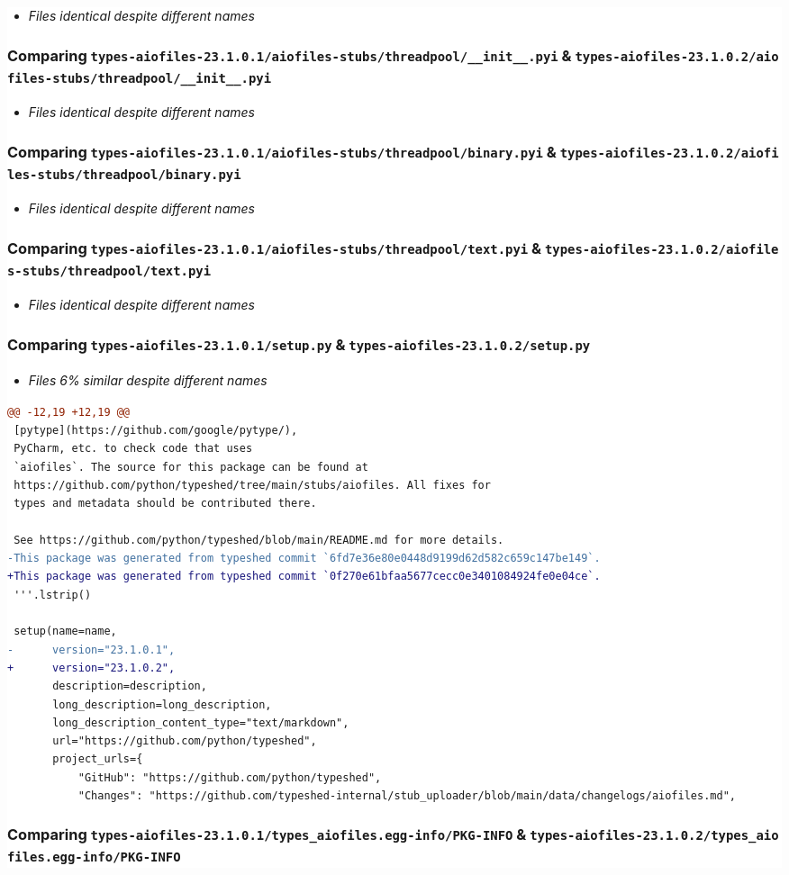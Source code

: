  * *Files identical despite different names*

### Comparing `types-aiofiles-23.1.0.1/aiofiles-stubs/threadpool/__init__.pyi` & `types-aiofiles-23.1.0.2/aiofiles-stubs/threadpool/__init__.pyi`

 * *Files identical despite different names*

### Comparing `types-aiofiles-23.1.0.1/aiofiles-stubs/threadpool/binary.pyi` & `types-aiofiles-23.1.0.2/aiofiles-stubs/threadpool/binary.pyi`

 * *Files identical despite different names*

### Comparing `types-aiofiles-23.1.0.1/aiofiles-stubs/threadpool/text.pyi` & `types-aiofiles-23.1.0.2/aiofiles-stubs/threadpool/text.pyi`

 * *Files identical despite different names*

### Comparing `types-aiofiles-23.1.0.1/setup.py` & `types-aiofiles-23.1.0.2/setup.py`

 * *Files 6% similar despite different names*

```diff
@@ -12,19 +12,19 @@
 [pytype](https://github.com/google/pytype/),
 PyCharm, etc. to check code that uses
 `aiofiles`. The source for this package can be found at
 https://github.com/python/typeshed/tree/main/stubs/aiofiles. All fixes for
 types and metadata should be contributed there.
 
 See https://github.com/python/typeshed/blob/main/README.md for more details.
-This package was generated from typeshed commit `6fd7e36e80e0448d9199d62d582c659c147be149`.
+This package was generated from typeshed commit `0f270e61bfaa5677cecc0e3401084924fe0e04ce`.
 '''.lstrip()
 
 setup(name=name,
-      version="23.1.0.1",
+      version="23.1.0.2",
       description=description,
       long_description=long_description,
       long_description_content_type="text/markdown",
       url="https://github.com/python/typeshed",
       project_urls={
           "GitHub": "https://github.com/python/typeshed",
           "Changes": "https://github.com/typeshed-internal/stub_uploader/blob/main/data/changelogs/aiofiles.md",
```

### Comparing `types-aiofiles-23.1.0.1/types_aiofiles.egg-info/PKG-INFO` & `types-aiofiles-23.1.0.2/types_aiofiles.egg-info/PKG-INFO`
